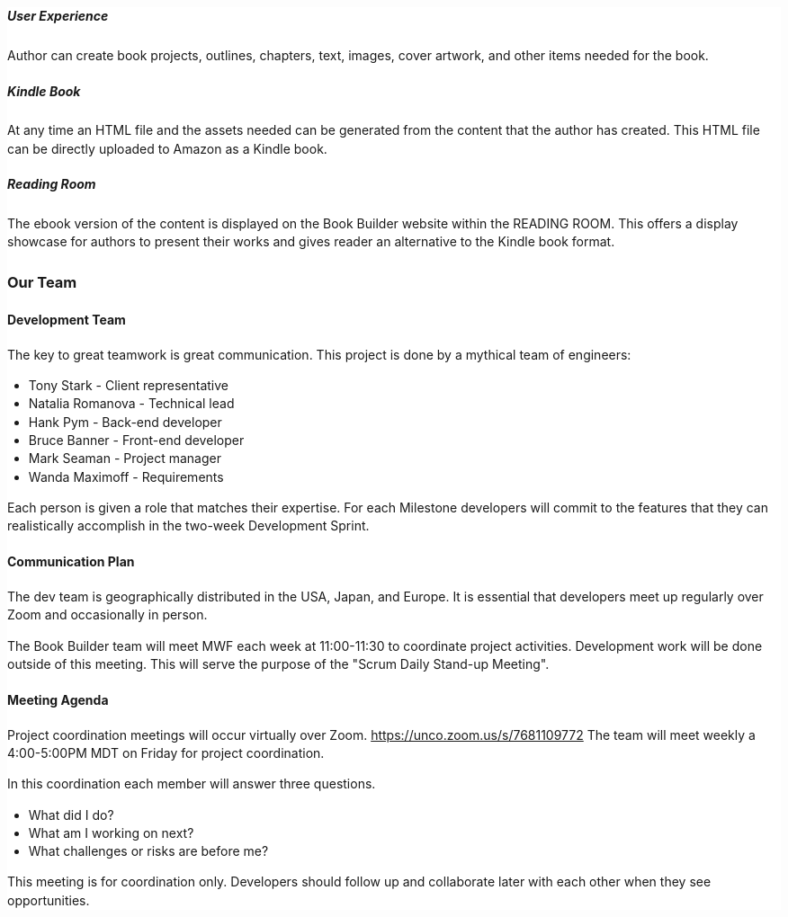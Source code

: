 ##### User Experience

Author can create book projects, outlines, chapters, text, images, cover artwork, and other
items needed for the book.

##### Kindle Book

At any time an HTML file and the assets needed can be generated from the content that the
author has created.  This HTML file can be directly uploaded to Amazon as a Kindle book.

##### Reading Room

The ebook version of the content is displayed on the Book Builder website within the 
READING ROOM.  This offers a display showcase for authors to present their works and gives
reader an alternative to the Kindle book format.


### Our Team

#### Development Team

The key to great teamwork is great communication.  This project is done by a mythical 
team of engineers:

* Tony Stark - Client representative
* Natalia Romanova - Technical lead
* Hank Pym - Back-end developer
* Bruce Banner - Front-end developer
* Mark Seaman - Project manager
* Wanda Maximoff - Requirements

Each person is given a role that matches their expertise. For each Milestone developers will
commit to the features that they can realistically accomplish in the two-week 
Development Sprint.

#### Communication Plan

The dev team is geographically distributed in the USA, Japan, and Europe.
It is essential that developers meet up regularly over Zoom and occasionally in person.

The Book Builder team will meet MWF each week at 11:00-11:30 to coordinate 
project activities.  Development work will be done outside of this meeting.
This will serve the
purpose of the "Scrum Daily Stand-up Meeting".

#### Meeting Agenda

Project coordination meetings will occur virtually over Zoom.  https://unco.zoom.us/s/7681109772
The team will meet weekly a 4:00-5:00PM MDT on Friday for project coordination.

In this coordination each member will answer three questions.

* What did I do?
* What am I working on next?
* What challenges or risks are before me?

This meeting is for coordination only.  Developers should follow up and collaborate
later with each other when they see opportunities.
